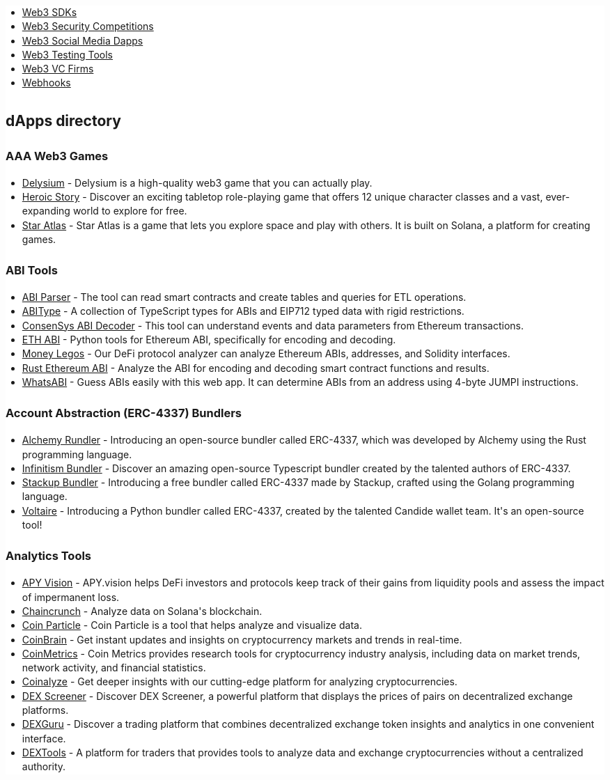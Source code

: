 - [Web3 SDKs](#web3-sdks)
- [Web3 Security Competitions](#web3-security-competitions)
- [Web3 Social Media Dapps](#web3-social-media-dapps)
- [Web3 Testing Tools](#web3-testing-tools)
- [Web3 VC Firms](#web3-vc-firms)
- [Webhooks](#webhooks)

## dApps directory

### AAA Web3 Games
- [Delysium](https://www.delysium.com/) - Delysium is a high-quality web3 game that you can actually play.
- [Heroic Story](https://www.heroicstory.com/) - Discover an exciting tabletop role-playing game that offers 12 unique character classes and a vast, ever-expanding world to explore for free.
- [Star Atlas](https://staratlas.com/) - Star Atlas is a game that lets you explore space and play with others. It is built on Solana, a platform for creating games.

### ABI Tools
- [ABI Parser](https://abi-parser-nvk.vercel.app/) - The tool can read smart contracts and create tables and queries for ETL operations.
- [ABIType](https://github.com/wagmi-dev/abitype#readme) - A collection of TypeScript types for ABIs and EIP712 typed data with rigid restrictions.
- [ConsenSys ABI Decoder](https://github.com/ConsenSys/abi-decoder) - This tool can understand events and data parameters from Ethereum transactions.
- [ETH ABI](https://github.com/ethereum/eth-abi) - Python tools for Ethereum ABI, specifically for encoding and decoding.
- [Money Legos](https://github.com/studydefi/money-legos) - Our DeFi protocol analyzer can analyze Ethereum ABIs, addresses, and Solidity interfaces.
- [Rust Ethereum ABI](https://github.com/rust-ethereum/ethabi) - Analyze the ABI for encoding and decoding smart contract functions and results.
- [WhatsABI](https://github.com/shazow/whatsabi#readme) - Guess ABIs easily with this web app. It can determine ABIs from an address using 4-byte JUMPI instructions.

### Account Abstraction (ERC-4337) Bundlers
- [Alchemy Rundler](https://github.com/alchemyplatform/rundler) - Introducing an open-source bundler called ERC-4337, which was developed by Alchemy using the Rust programming language.
- [Infinitism Bundler](https://github.com/eth-infinitism/bundler) - Discover an amazing open-source Typescript bundler created by the talented authors of ERC-4337.
- [Stackup Bundler](https://github.com/stackup-wallet/stackup-bundler) - Introducing a free bundler called ERC-4337 made by Stackup, crafted using the Golang programming language.
- [Voltaire](https://github.com/candidelabs/voltaire) - Introducing a Python bundler called ERC-4337, created by the talented Candide wallet team. It's an open-source tool!

### Analytics Tools
- [APY Vision](https://apy.vision/) - APY.vision helps DeFi investors and protocols keep track of their gains from liquidity pools and assess the impact of impermanent loss.
- [Chaincrunch](https://chaincrunch.cc/) - Analyze data on Solana's blockchain.
- [Coin Particle](https://www.coinparticle.com) - Coin Particle is a tool that helps analyze and visualize data.
- [CoinBrain](https://coinbrain.com) - Get instant updates and insights on cryptocurrency markets and trends in real-time.
- [CoinMetrics](https://coinmetrics.io/) - Coin Metrics provides research tools for cryptocurrency industry analysis, including data on market trends, network activity, and financial statistics.
- [Coinalyze](https://coinalyze.net/) - Get deeper insights with our cutting-edge platform for analyzing cryptocurrencies.
- [DEX Screener](https://dexscreener.com/) - Discover DEX Screener, a powerful platform that displays the prices of pairs on decentralized exchange platforms.
- [DEXGuru](https://dex.guru/) - Discover a trading platform that combines decentralized exchange token insights and analytics in one convenient interface.
- [DEXTools](https://www.dextools.io/) - A platform for traders that provides tools to analyze data and exchange cryptocurrencies without a centralized authority.